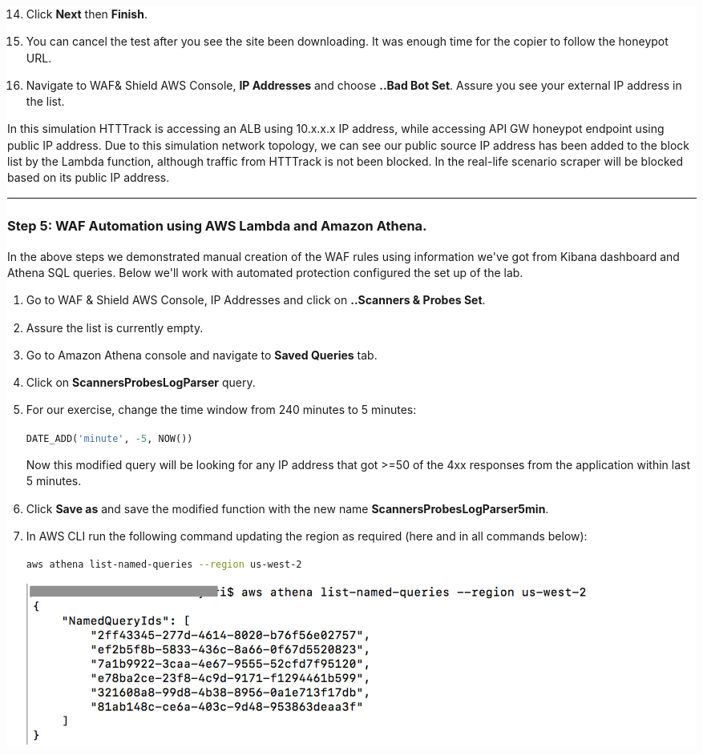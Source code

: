 14. Click **Next** then **Finish**.

15. You can cancel the test after you see the site been downloading. It was enough time for the copier to follow the honeypot URL.

16. Navigate to WAF& Shield AWS Console, **IP Addresses** and choose **..Bad Bot Set**. Assure you see your external IP address in the list.

In this simulation HTTTrack is accessing an ALB using 10.x.x.x IP address, while accessing API GW honeypot endpoint using public IP address. Due to this simulation network topology, we can see our public source IP address has been added to the block list by the Lambda function, although traffic from HTTTrack is not been blocked. In the real-life scenario scraper will be blocked based on its public IP address.

***

### Step 5: WAF Automation using AWS Lambda and Amazon Athena.

In the above steps we demonstrated manual creation of the WAF rules using information we've got from Kibana dashboard and Athena SQL queries. Below we'll work with automated protection configured the set up of the lab.

1.  Go to WAF & Shield AWS Console, IP Addresses and click on **..Scanners & Probes Set**.

2.  Assure the list is currently empty.

3.  Go to Amazon Athena console and navigate to **Saved Queries** tab.

4.  Click on **ScannersProbesLogParser** query.

5.  For our exercise, change the time window from 240 minutes to 5 minutes:
    ```sql
    DATE_ADD('minute', -5, NOW())
    ```
    Now this modified query will be looking for any IP address that got \>=50 of the 4xx responses from the application within last 5 minutes.

6.  Click **Save as** and save the modified function with the new name **ScannersProbesLogParser5min**.

7.  In AWS CLI run the following command updating the region as required (here and in all commands below):
    ```sh
    aws athena list-named-queries --region us-west-2
    ```
    ![](.//media/image18.png)
